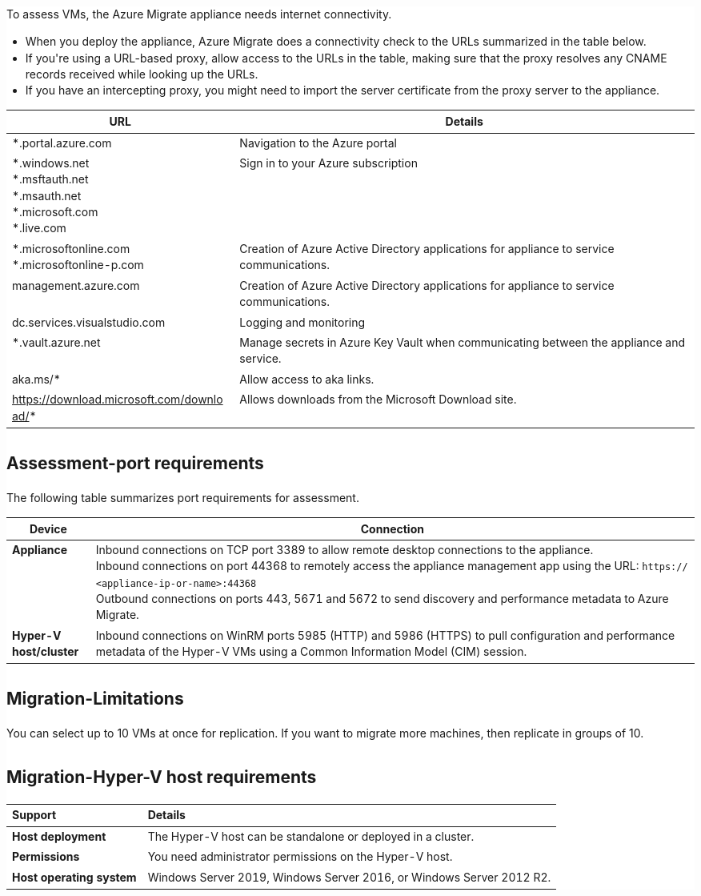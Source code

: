To assess VMs, the Azure Migrate appliance needs internet connectivity.

- When you deploy the appliance, Azure Migrate does a connectivity check to the URLs summarized in the table below.
- If you're using a URL-based proxy, allow access to the URLs in the table, making sure that the proxy resolves any CNAME records received while looking up the URLs.
- If you have an intercepting proxy, you might need to import the server certificate from the proxy server to the appliance.


**URL** | **Details**  
--- | ---
*.portal.azure.com | Navigation to the Azure portal
*.windows.net <br/> *.msftauth.net <br/> *.msauth.net <br/> *.microsoft.com <br/> *.live.com  | Sign in to your Azure subscription
*.microsoftonline.com <br/> *.microsoftonline-p.com | Creation of Azure Active Directory applications for appliance to service communications.
management.azure.com | Creation of Azure Active Directory applications for appliance to service communications.
dc.services.visualstudio.com | Logging and monitoring
*.vault.azure.net | Manage secrets in Azure Key Vault when communicating between the appliance and service.
aka.ms/* | Allow access to aka links.
https://download.microsoft.com/download/* | Allows downloads from the Microsoft Download site.



## Assessment-port requirements

The following table summarizes port requirements for assessment.

**Device** | **Connection**
--- | ---
**Appliance** | Inbound connections on TCP port 3389 to allow remote desktop connections to the appliance.<br/> Inbound connections on port 44368 to remotely access the appliance management app using the URL: ``` https://<appliance-ip-or-name>:44368 ```<br/> Outbound connections on ports 443, 5671 and 5672 to send discovery and performance metadata to Azure Migrate.
**Hyper-V host/cluster** | Inbound connections on WinRM ports 5985 (HTTP) and 5986 (HTTPS) to pull configuration and performance metadata of the Hyper-V VMs using a Common Information Model (CIM) session.

## Migration-Limitations
You can select up to 10 VMs at once for replication. If you want to migrate more machines, then replicate in groups of 10.

## Migration-Hyper-V host requirements

| **Support**                | **Details**               
| :-------------------       | :------------------- |
| **Host deployment**       | The Hyper-V host can be standalone or deployed in a cluster. |
| **Permissions**           | You need administrator permissions on the Hyper-V host. |
| **Host operating system** | Windows Server 2019, Windows Server 2016, or Windows Server 2012 R2. |
